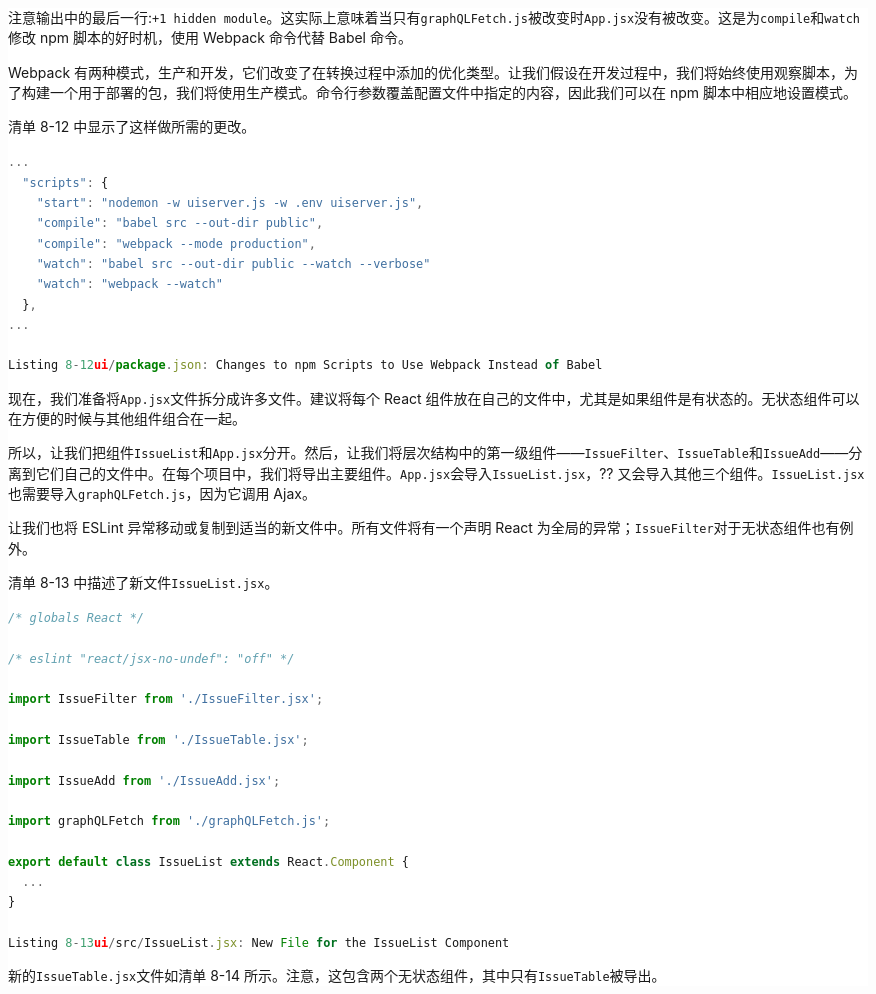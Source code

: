 注意输出中的最后一行:`+1 hidden module`。这实际上意味着当只有`graphQLFetch.js`被改变时`App.jsx`没有被改变。这是为`compile`和`watch`修改 npm 脚本的好时机，使用 Webpack 命令代替 Babel 命令。

Webpack 有两种模式，生产和开发，它们改变了在转换过程中添加的优化类型。让我们假设在开发过程中，我们将始终使用观察脚本，为了构建一个用于部署的包，我们将使用生产模式。命令行参数覆盖配置文件中指定的内容，因此我们可以在 npm 脚本中相应地设置模式。

清单 8-12 中显示了这样做所需的更改。

```js
...
  "scripts": {
    "start": "nodemon -w uiserver.js -w .env uiserver.js",
    "compile": "babel src --out-dir public",
    "compile": "webpack --mode production",
    "watch": "babel src --out-dir public --watch --verbose"
    "watch": "webpack --watch"
  },
...

Listing 8-12ui/package.json: Changes to npm Scripts to Use Webpack Instead of Babel

```

现在，我们准备将`App.jsx`文件拆分成许多文件。建议将每个 React 组件放在自己的文件中，尤其是如果组件是有状态的。无状态组件可以在方便的时候与其他组件组合在一起。

所以，让我们把组件`IssueList`和`App.jsx`分开。然后，让我们将层次结构中的第一级组件——`IssueFilter`、`IssueTable`和`IssueAdd`——分离到它们自己的文件中。在每个项目中，我们将导出主要组件。`App.jsx`会导入`IssueList.jsx`，?? 又会导入其他三个组件。`IssueList.jsx`也需要导入`graphQLFetch.js`，因为它调用 Ajax。

让我们也将 ESLint 异常移动或复制到适当的新文件中。所有文件将有一个声明 React 为全局的异常；`IssueFilter`对于无状态组件也有例外。

清单 8-13 中描述了新文件`IssueList.jsx`。

```js
/* globals React */

/* eslint "react/jsx-no-undef": "off" */

import IssueFilter from './IssueFilter.jsx';

import IssueTable from './IssueTable.jsx';

import IssueAdd from './IssueAdd.jsx';

import graphQLFetch from './graphQLFetch.js';

export default class IssueList extends React.Component {
  ...
}

Listing 8-13ui/src/IssueList.jsx: New File for the IssueList Component

```

新的`IssueTable.jsx`文件如清单 8-14 所示。注意，这包含两个无状态组件，其中只有`IssueTable`被导出。
